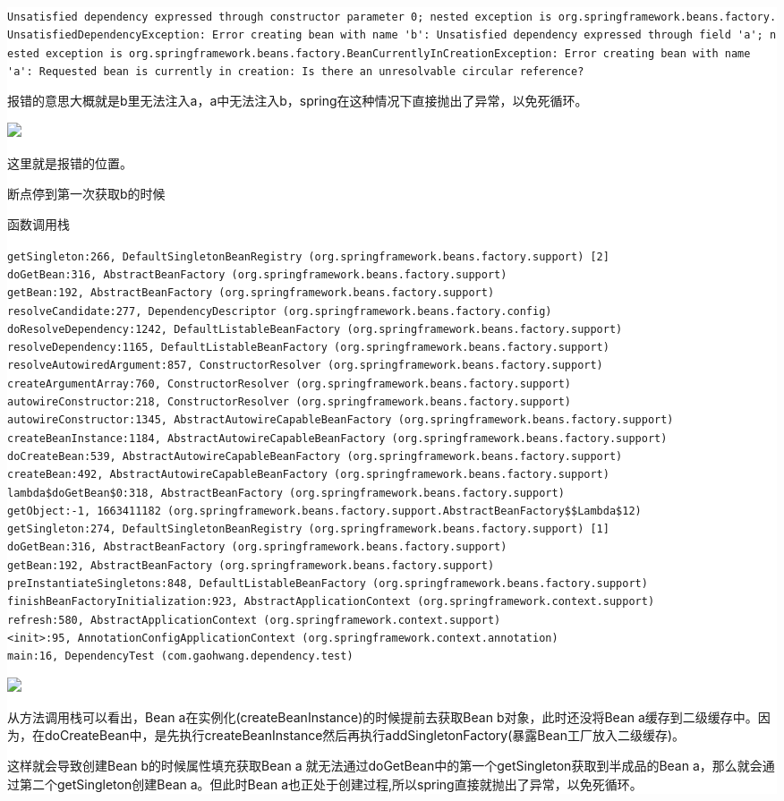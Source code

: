 ```properties
Unsatisfied dependency expressed through constructor parameter 0; nested exception is org.springframework.beans.factory.UnsatisfiedDependencyException: Error creating bean with name 'b': Unsatisfied dependency expressed through field 'a'; nested exception is org.springframework.beans.factory.BeanCurrentlyInCreationException: Error creating bean with name 'a': Requested bean is currently in creation: Is there an unresolvable circular reference?
```

报错的意思大概就是b里无法注入a，a中无法注入b，spring在这种情况下直接抛出了异常，以免死循环。

![](F:\GoodGoodStudent\soundCode\spring-framework\spring-framework-5.1.x\spring-gaohwang-student\src\main\java\com\gaohwang\dependency\test\assets\13.png)

这里就是报错的位置。

断点停到第一次获取b的时候

函数调用栈

```properties
getSingleton:266, DefaultSingletonBeanRegistry (org.springframework.beans.factory.support) [2]
doGetBean:316, AbstractBeanFactory (org.springframework.beans.factory.support)
getBean:192, AbstractBeanFactory (org.springframework.beans.factory.support)
resolveCandidate:277, DependencyDescriptor (org.springframework.beans.factory.config)
doResolveDependency:1242, DefaultListableBeanFactory (org.springframework.beans.factory.support)
resolveDependency:1165, DefaultListableBeanFactory (org.springframework.beans.factory.support)
resolveAutowiredArgument:857, ConstructorResolver (org.springframework.beans.factory.support)
createArgumentArray:760, ConstructorResolver (org.springframework.beans.factory.support)
autowireConstructor:218, ConstructorResolver (org.springframework.beans.factory.support)
autowireConstructor:1345, AbstractAutowireCapableBeanFactory (org.springframework.beans.factory.support)
createBeanInstance:1184, AbstractAutowireCapableBeanFactory (org.springframework.beans.factory.support)
doCreateBean:539, AbstractAutowireCapableBeanFactory (org.springframework.beans.factory.support)
createBean:492, AbstractAutowireCapableBeanFactory (org.springframework.beans.factory.support)
lambda$doGetBean$0:318, AbstractBeanFactory (org.springframework.beans.factory.support)
getObject:-1, 1663411182 (org.springframework.beans.factory.support.AbstractBeanFactory$$Lambda$12)
getSingleton:274, DefaultSingletonBeanRegistry (org.springframework.beans.factory.support) [1]
doGetBean:316, AbstractBeanFactory (org.springframework.beans.factory.support)
getBean:192, AbstractBeanFactory (org.springframework.beans.factory.support)
preInstantiateSingletons:848, DefaultListableBeanFactory (org.springframework.beans.factory.support)
finishBeanFactoryInitialization:923, AbstractApplicationContext (org.springframework.context.support)
refresh:580, AbstractApplicationContext (org.springframework.context.support)
<init>:95, AnnotationConfigApplicationContext (org.springframework.context.annotation)
main:16, DependencyTest (com.gaohwang.dependency.test)
```

![](F:\GoodGoodStudent\soundCode\spring-framework\spring-framework-5.1.x\spring-gaohwang-student\src\main\java\com\gaohwang\dependency\test\assets\14.png)

从方法调用栈可以看出，Bean a在实例化(createBeanInstance)的时候提前去获取Bean b对象，此时还没将Bean a缓存到二级缓存中。因为，在doCreateBean中，是先执行createBeanInstance然后再执行addSingletonFactory(暴露Bean工厂放入二级缓存)。

这样就会导致创建Bean b的时候属性填充获取Bean a 就无法通过doGetBean中的第一个getSingleton获取到半成品的Bean a，那么就会通过第二个getSingleton创建Bean a。但此时Bean a也正处于创建过程,所以spring直接就抛出了异常，以免死循环。

